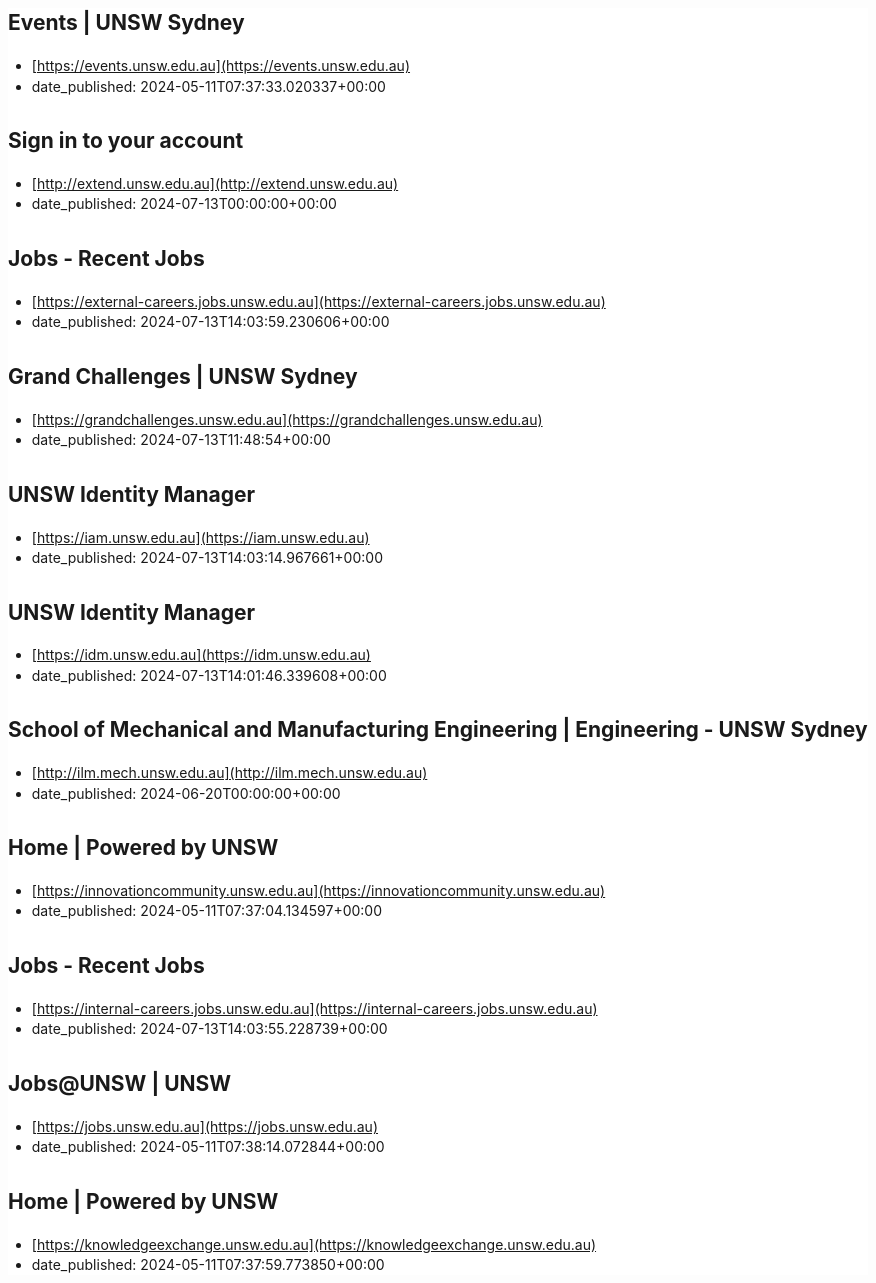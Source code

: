  ## Events | UNSW Sydney
 - [https://events.unsw.edu.au](https://events.unsw.edu.au)
 - date_published: 2024-05-11T07:37:33.020337+00:00

 ## Sign in to your account
 - [http://extend.unsw.edu.au](http://extend.unsw.edu.au)
 - date_published: 2024-07-13T00:00:00+00:00

 ## Jobs - Recent Jobs
 - [https://external-careers.jobs.unsw.edu.au](https://external-careers.jobs.unsw.edu.au)
 - date_published: 2024-07-13T14:03:59.230606+00:00

 ## Grand Challenges | UNSW Sydney
 - [https://grandchallenges.unsw.edu.au](https://grandchallenges.unsw.edu.au)
 - date_published: 2024-07-13T11:48:54+00:00

 ## UNSW Identity Manager
 - [https://iam.unsw.edu.au](https://iam.unsw.edu.au)
 - date_published: 2024-07-13T14:03:14.967661+00:00

 ## UNSW Identity Manager
 - [https://idm.unsw.edu.au](https://idm.unsw.edu.au)
 - date_published: 2024-07-13T14:01:46.339608+00:00

 ## School of Mechanical and Manufacturing Engineering | Engineering - UNSW Sydney
 - [http://ilm.mech.unsw.edu.au](http://ilm.mech.unsw.edu.au)
 - date_published: 2024-06-20T00:00:00+00:00

 ## Home | Powered by UNSW
 - [https://innovationcommunity.unsw.edu.au](https://innovationcommunity.unsw.edu.au)
 - date_published: 2024-05-11T07:37:04.134597+00:00

 ## Jobs - Recent Jobs
 - [https://internal-careers.jobs.unsw.edu.au](https://internal-careers.jobs.unsw.edu.au)
 - date_published: 2024-07-13T14:03:55.228739+00:00

 ## Jobs@UNSW | UNSW
 - [https://jobs.unsw.edu.au](https://jobs.unsw.edu.au)
 - date_published: 2024-05-11T07:38:14.072844+00:00

 ## Home | Powered by UNSW
 - [https://knowledgeexchange.unsw.edu.au](https://knowledgeexchange.unsw.edu.au)
 - date_published: 2024-05-11T07:37:59.773850+00:00
